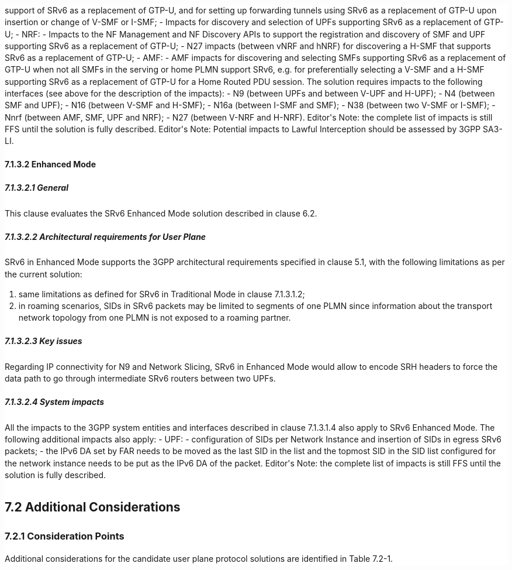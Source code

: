 support of SRv6 as a replacement of GTP-U, and for setting up forwarding
tunnels using SRv6 as a replacement of GTP-U upon insertion or change of V-SMF
or I-SMF;
\- Impacts for discovery and selection of UPFs supporting SRv6 as a
replacement of GTP-U;
\- NRF:
\- Impacts to the NF Management and NF Discovery APIs to support the
registration and discovery of SMF and UPF supporting SRv6 as a replacement of
GTP-U;
\- N27 impacts (between vNRF and hNRF) for discovering a H-SMF that supports
SRv6 as a replacement of GTP-U;
\- AMF:
\- AMF impacts for discovering and selecting SMFs supporting SRv6 as a
replacement of GTP-U when not all SMFs in the serving or home PLMN support
SRv6, e.g. for preferentially selecting a V-SMF and a H-SMF supporting SRv6 as
a replacement of GTP-U for a Home Routed PDU session.
The solution requires impacts to the following interfaces (see above for the
description of the impacts):
\- N9 (between UPFs and between V-UPF and H-UPF);
\- N4 (between SMF and UPF);
\- N16 (between V-SMF and H-SMF);
\- N16a (between I-SMF and SMF);
\- N38 (between two V-SMF or I-SMF);
\- Nnrf (between AMF, SMF, UPF and NRF);
\- N27 (between V-NRF and H-NRF).
Editor\'s Note: the complete list of impacts is still FFS until the solution
is fully described.
Editor\'s Note: Potential impacts to Lawful Interception should be assessed by
3GPP SA3-LI.
#### 7.1.3.2 Enhanced Mode
##### 7.1.3.2.1 General
This clause evaluates the SRv6 Enhanced Mode solution described in clause 6.2.
##### 7.1.3.2.2 Architectural requirements for User Plane
SRv6 in Enhanced Mode supports the 3GPP architectural requirements specified
in clause 5.1, with the following limitations as per the current solution:
1) same limitations as defined for SRv6 in Traditional Mode in clause
7.1.3.1.2;
2) in roaming scenarios, SIDs in SRv6 packets may be limited to segments of
one PLMN since information about the transport network topology from one PLMN
is not exposed to a roaming partner.
##### 7.1.3.2.3 Key issues
Regarding IP connectivity for N9 and Network Slicing, SRv6 in Enhanced Mode
would allow to encode SRH headers to force the data path to go through
intermediate SRv6 routers between two UPFs.
##### 7.1.3.2.4 System impacts
All the impacts to the 3GPP system entities and interfaces described in clause
7.1.3.1.4 also apply to SRv6 Enhanced Mode. The following additional impacts
also apply:
\- UPF:
\- configuration of SIDs per Network Instance and insertion of SIDs in egress
SRv6 packets;
\- the IPv6 DA set by FAR needs to be moved as the last SID in the list and
the topmost SID in the SID list configured for the network instance needs to
be put as the IPv6 DA of the packet.
Editor\'s Note: the complete list of impacts is still FFS until the solution
is fully described.
## 7.2 Additional Considerations
### 7.2.1 Consideration Points
Additional considerations for the candidate user plane protocol solutions are
identified in Table 7.2-1.